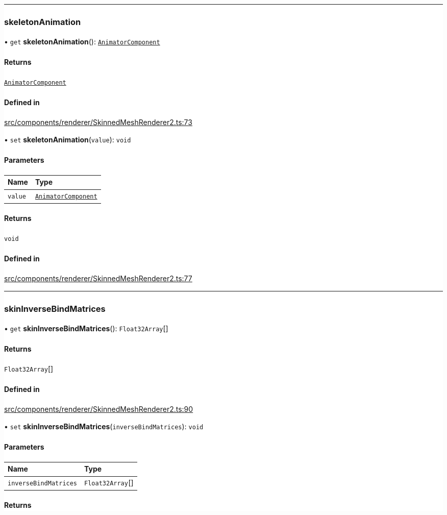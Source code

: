___

### skeletonAnimation

• `get` **skeletonAnimation**(): [`AnimatorComponent`](AnimatorComponent.md)

#### Returns

[`AnimatorComponent`](AnimatorComponent.md)

#### Defined in

[src/components/renderer/SkinnedMeshRenderer2.ts:73](https://github.com/Orillusion/orillusion/blob/main/src/components/renderer/SkinnedMeshRenderer2.ts#L73)

• `set` **skeletonAnimation**(`value`): `void`

#### Parameters

| Name | Type |
| :------ | :------ |
| `value` | [`AnimatorComponent`](AnimatorComponent.md) |

#### Returns

`void`

#### Defined in

[src/components/renderer/SkinnedMeshRenderer2.ts:77](https://github.com/Orillusion/orillusion/blob/main/src/components/renderer/SkinnedMeshRenderer2.ts#L77)

___

### skinInverseBindMatrices

• `get` **skinInverseBindMatrices**(): `Float32Array`[]

#### Returns

`Float32Array`[]

#### Defined in

[src/components/renderer/SkinnedMeshRenderer2.ts:90](https://github.com/Orillusion/orillusion/blob/main/src/components/renderer/SkinnedMeshRenderer2.ts#L90)

• `set` **skinInverseBindMatrices**(`inverseBindMatrices`): `void`

#### Parameters

| Name | Type |
| :------ | :------ |
| `inverseBindMatrices` | `Float32Array`[] |

#### Returns
